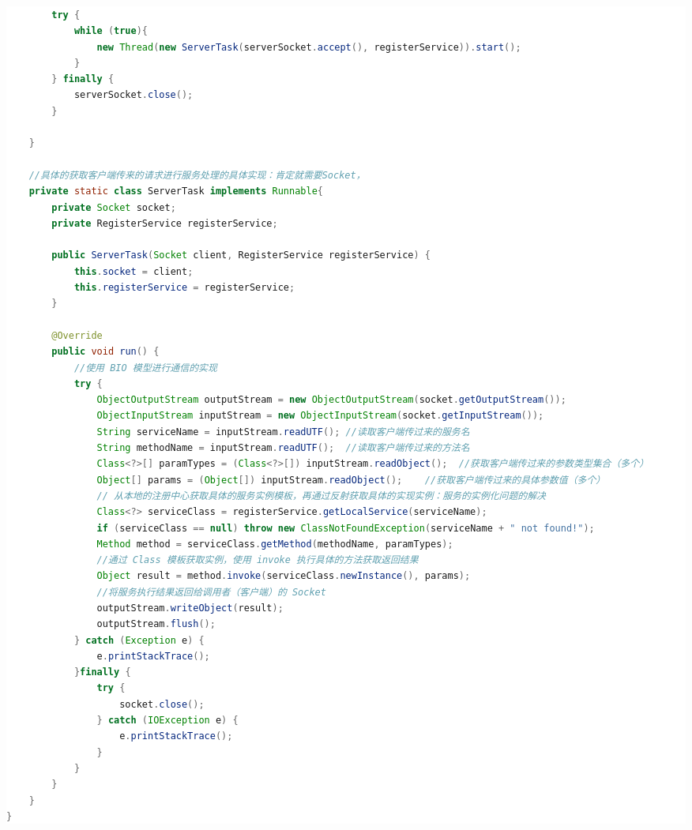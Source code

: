 ```java
        try {
            while (true){
                new Thread(new ServerTask(serverSocket.accept(), registerService)).start();
            }
        } finally {
            serverSocket.close();
        }

    }

    //具体的获取客户端传来的请求进行服务处理的具体实现：肯定就需要Socket，
    private static class ServerTask implements Runnable{
        private Socket socket;
        private RegisterService registerService;

        public ServerTask(Socket client, RegisterService registerService) {
            this.socket = client;
            this.registerService = registerService;
        }

        @Override
        public void run() {
            //使用 BIO 模型进行通信的实现
            try {
                ObjectOutputStream outputStream = new ObjectOutputStream(socket.getOutputStream());
                ObjectInputStream inputStream = new ObjectInputStream(socket.getInputStream());
                String serviceName = inputStream.readUTF(); //读取客户端传过来的服务名
                String methodName = inputStream.readUTF();  //读取客户端传过来的方法名
                Class<?>[] paramTypes = (Class<?>[]) inputStream.readObject();  //获取客户端传过来的参数类型集合（多个）
                Object[] params = (Object[]) inputStream.readObject();    //获取客户端传过来的具体参数值（多个）
                // 从本地的注册中心获取具体的服务实例模板，再通过反射获取具体的实现实例：服务的实例化问题的解决
                Class<?> serviceClass = registerService.getLocalService(serviceName);
                if (serviceClass == null) throw new ClassNotFoundException(serviceName + " not found!");
                Method method = serviceClass.getMethod(methodName, paramTypes);
                //通过 Class 模板获取实例，使用 invoke 执行具体的方法获取返回结果
                Object result = method.invoke(serviceClass.newInstance(), params);
                //将服务执行结果返回给调用者（客户端）的 Socket
                outputStream.writeObject(result);
                outputStream.flush();
            } catch (Exception e) {
                e.printStackTrace();
            }finally {
                try {
                    socket.close();
                } catch (IOException e) {
                    e.printStackTrace();
                }
            }
        }
    }
}
```
